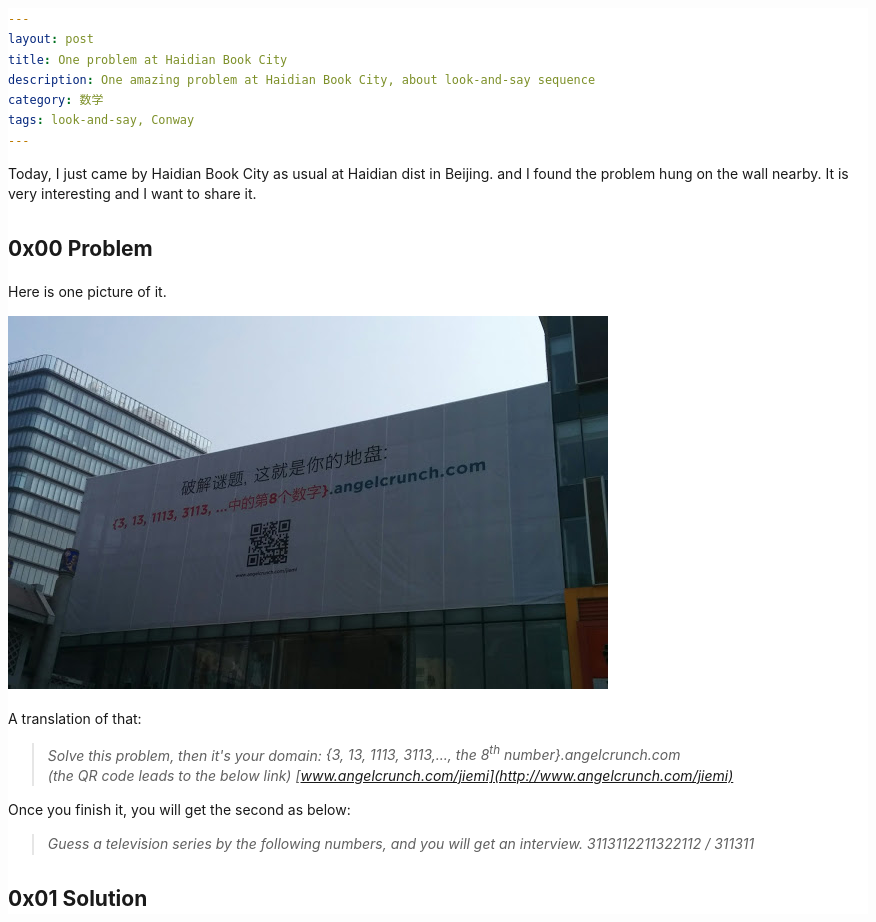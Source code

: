 ```yaml
---
layout: post
title: One problem at Haidian Book City
description: One amazing problem at Haidian Book City, about look-and-say sequence 
category: 数学
tags: look-and-say, Conway
---
```


Today, I just came by Haidian Book City as usual at Haidian dist in
    Beijing. and I found the problem hung on the wall nearby. It is very
    interesting and I want to share it.


## **0x00 Problem**

Here is one picture of it.

<img src="/media/files/2014/Apr/27-problem_at_haidian_book_city.jpg"></img>

A translation of that:

 > *Solve this problem, then it's your domain:*
 > *{3, 13, 1113, 3113,..., the 8<sup>th</sup> number}.angelcrunch.com*  
 > *(the QR code leads to the below link)*
 > *[www.angelcrunch.com/jiemi](http://www.angelcrunch.com/jiemi)*

Once you finish it, you will get the second as below:

 > *Guess a television series by the following numbers, and you will get an interview.*
 > *3113112211322112 / 311311*

## **0x01 Solution**
